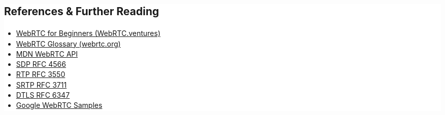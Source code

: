 
## References & Further Reading
- [WebRTC for Beginners (WebRTC.ventures)](https://webrtc.ventures/2018/07/webrtc-for-beginners/)
- [WebRTC Glossary (webrtc.org)](https://webrtc.org/glossary/)
- [MDN WebRTC API](https://developer.mozilla.org/en-US/docs/Web/API/WebRTC_API)
- [SDP RFC 4566](https://datatracker.ietf.org/doc/html/rfc4566)
- [RTP RFC 3550](https://datatracker.ietf.org/doc/html/rfc3550)
- [SRTP RFC 3711](https://datatracker.ietf.org/doc/html/rfc3711)
- [DTLS RFC 6347](https://datatracker.ietf.org/doc/html/rfc6347)
- [Google WebRTC Samples](https://webrtc.github.io/samples/) 